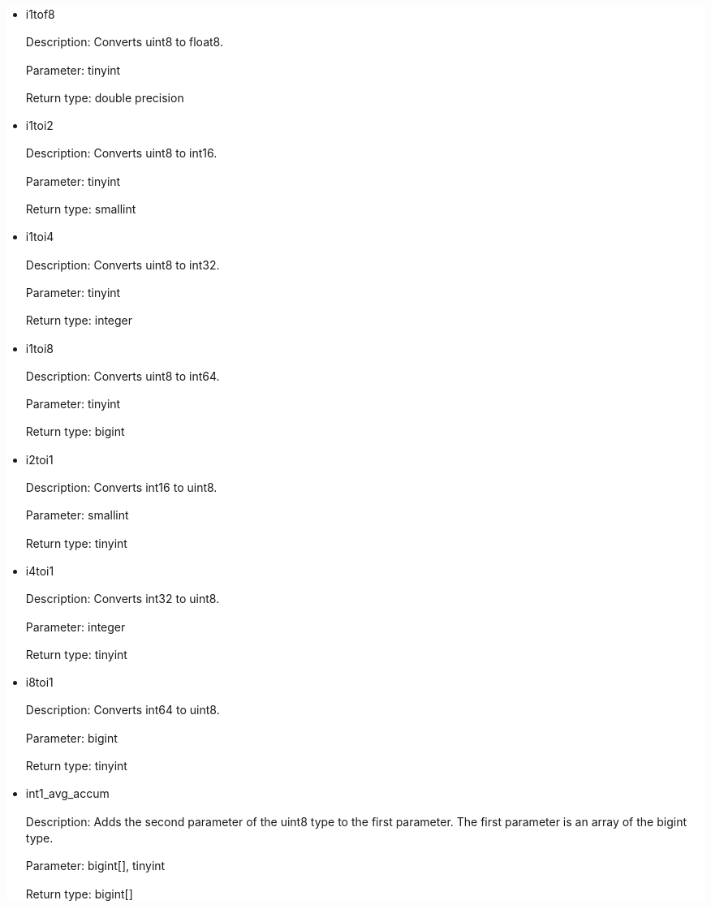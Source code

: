 -   i1tof8

    Description: Converts uint8 to float8.

    Parameter: tinyint

    Return type: double precision

-   i1toi2

    Description: Converts uint8 to int16.

    Parameter: tinyint

    Return type: smallint


-   i1toi4

    Description: Converts uint8 to int32.

    Parameter: tinyint

    Return type: integer


-   i1toi8

    Description: Converts uint8 to int64.

    Parameter: tinyint

    Return type: bigint

-   i2toi1

    Description: Converts int16 to uint8.

    Parameter: smallint

    Return type: tinyint

-   i4toi1

    Description: Converts int32 to uint8.

    Parameter: integer

    Return type: tinyint

-   i8toi1

    Description: Converts int64 to uint8.

    Parameter: bigint

    Return type: tinyint

-   int1\_avg\_accum

    Description: Adds the second parameter of the uint8 type to the first parameter. The first parameter is an array of the bigint type.

    Parameter: bigint\[\], tinyint

    Return type: bigint\[\]
